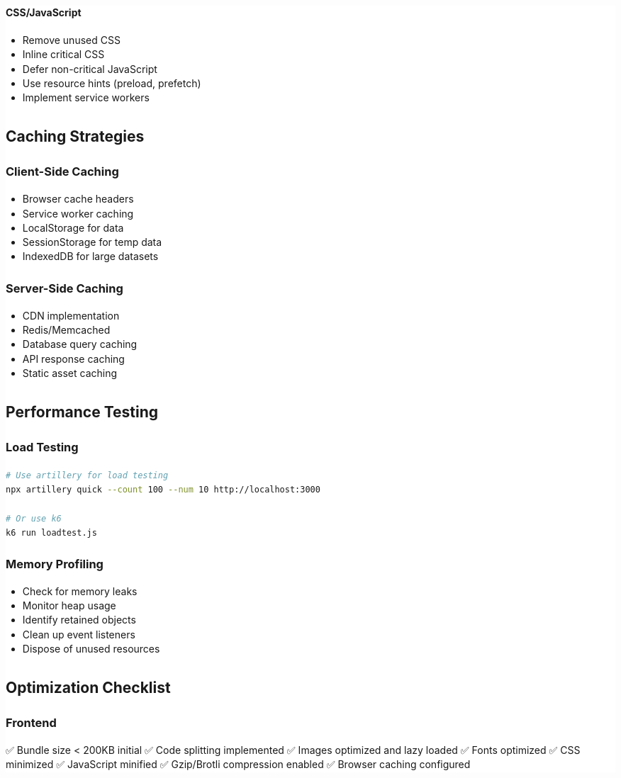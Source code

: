 #### CSS/JavaScript
- Remove unused CSS
- Inline critical CSS
- Defer non-critical JavaScript
- Use resource hints (preload, prefetch)
- Implement service workers

## Caching Strategies

### Client-Side Caching
- Browser cache headers
- Service worker caching
- LocalStorage for data
- SessionStorage for temp data
- IndexedDB for large datasets

### Server-Side Caching
- CDN implementation
- Redis/Memcached
- Database query caching
- API response caching
- Static asset caching

## Performance Testing

### Load Testing
```bash
# Use artillery for load testing
npx artillery quick --count 100 --num 10 http://localhost:3000

# Or use k6
k6 run loadtest.js
```

### Memory Profiling
- Check for memory leaks
- Monitor heap usage
- Identify retained objects
- Clean up event listeners
- Dispose of unused resources

## Optimization Checklist

### Frontend
✅ Bundle size < 200KB initial
✅ Code splitting implemented
✅ Images optimized and lazy loaded
✅ Fonts optimized
✅ CSS minimized
✅ JavaScript minified
✅ Gzip/Brotli compression enabled
✅ Browser caching configured
